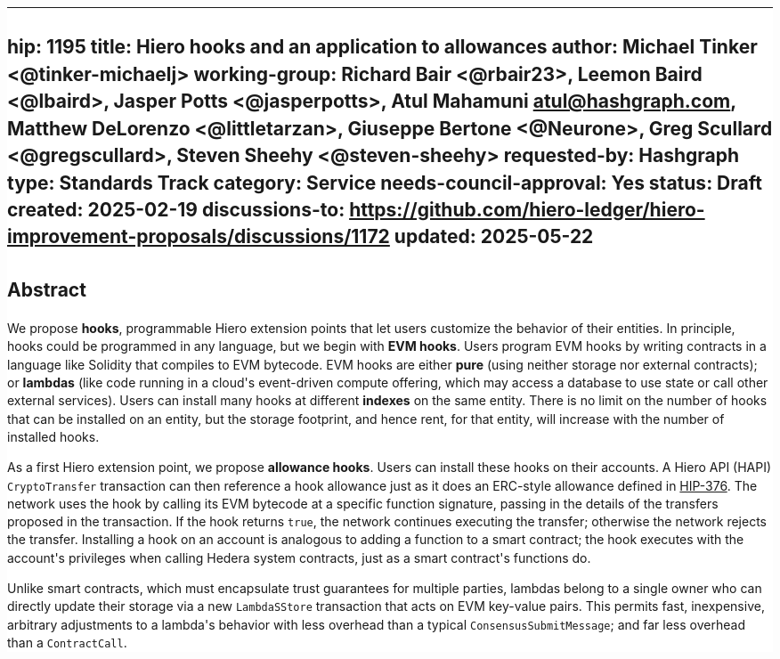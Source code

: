 ---

hip: 1195
title: Hiero hooks and an application to allowances
author: Michael Tinker <@tinker-michaelj>
working-group: Richard Bair <@rbair23>, Leemon Baird <@lbaird>, Jasper Potts <@jasperpotts>, Atul Mahamuni <atul@hashgraph.com>,  Matthew DeLorenzo <@littletarzan>, Giuseppe Bertone <@Neurone>, Greg Scullard <@gregscullard>, Steven Sheehy <@steven-sheehy>
requested-by: Hashgraph
type: Standards Track
category: Service
needs-council-approval: Yes
status: Draft
created: 2025-02-19
discussions-to: https://github.com/hiero-ledger/hiero-improvement-proposals/discussions/1172
updated: 2025-05-22
-------------------

## Abstract

We propose **hooks**, programmable Hiero extension points that let users customize the behavior of their entities.
In principle, hooks could be programmed in any language, but we begin with **EVM hooks**. Users program EVM hooks by
writing contracts in a language like Solidity that compiles to EVM bytecode. EVM hooks are either **pure** (using
neither storage nor external contracts); or **lambdas** (like code running in a cloud's event-driven compute offering,
which may access a database to use state or call other external services). Users can install many hooks at different
**indexes** on the same entity. There is no limit on the number of hooks that can be installed on an entity, but the
storage footprint, and hence rent, for that entity, will increase with the number of installed hooks.

As a first Hiero extension point, we propose **allowance hooks**. Users can install these hooks on their accounts.
A Hiero API (HAPI) `CryptoTransfer` transaction can then reference a hook allowance just as it does an ERC-style
allowance defined in [HIP-376](https://hips.hedera.com/hip/hip-376). The network uses the hook by calling its EVM bytecode at a specific function
signature, passing in the details of the transfers proposed in the transaction. If the hook returns `true`, the network
continues executing the transfer; otherwise the network rejects the transfer. Installing a hook on an account is
analogous to adding a function to a smart contract; the hook executes with the account's privileges when calling
Hedera system contracts, just as a smart contract's functions do.

Unlike smart contracts, which must encapsulate trust guarantees for multiple parties, lambdas belong to a single
owner who can directly update their storage via a new `LambdaSStore` transaction that acts on EVM key-value pairs. This
permits fast, inexpensive, arbitrary adjustments to a lambda's behavior with less overhead than a typical
`ConsensusSubmitMessage`; and far less overhead than a `ContractCall`.

